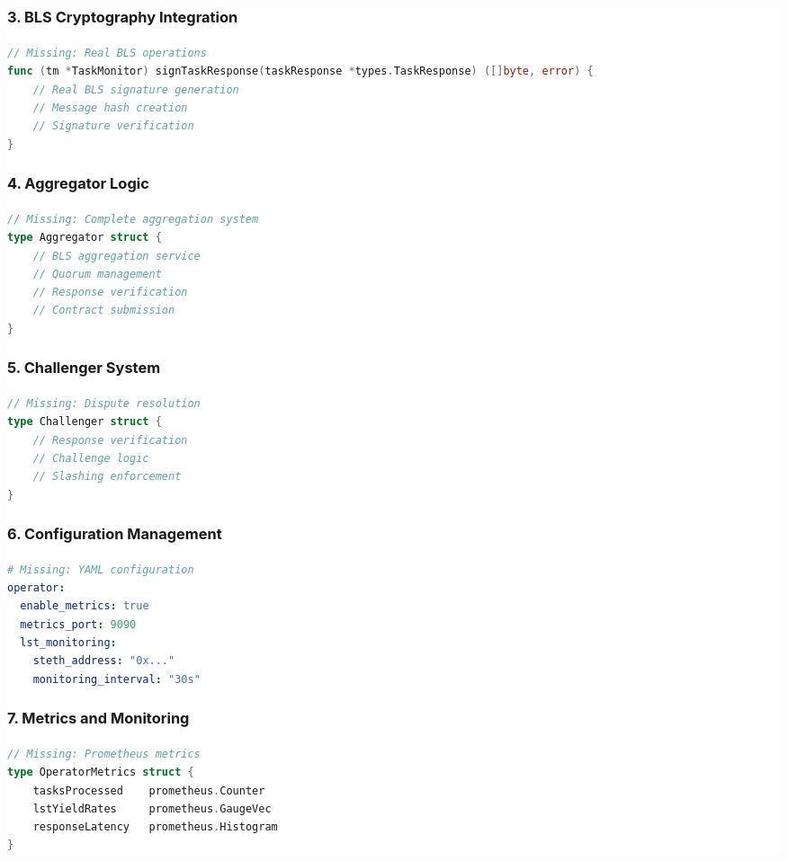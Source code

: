 ### **3. BLS Cryptography Integration**
```go
// Missing: Real BLS operations
func (tm *TaskMonitor) signTaskResponse(taskResponse *types.TaskResponse) ([]byte, error) {
    // Real BLS signature generation
    // Message hash creation
    // Signature verification
}
```

### **4. Aggregator Logic**
```go
// Missing: Complete aggregation system
type Aggregator struct {
    // BLS aggregation service
    // Quorum management
    // Response verification
    // Contract submission
}
```

### **5. Challenger System**
```go
// Missing: Dispute resolution
type Challenger struct {
    // Response verification
    // Challenge logic
    // Slashing enforcement
}
```

### **6. Configuration Management**
```yaml
# Missing: YAML configuration
operator:
  enable_metrics: true
  metrics_port: 9090
  lst_monitoring:
    steth_address: "0x..."
    monitoring_interval: "30s"
```

### **7. Metrics and Monitoring**
```go
// Missing: Prometheus metrics
type OperatorMetrics struct {
    tasksProcessed    prometheus.Counter
    lstYieldRates     prometheus.GaugeVec
    responseLatency   prometheus.Histogram
}
```
